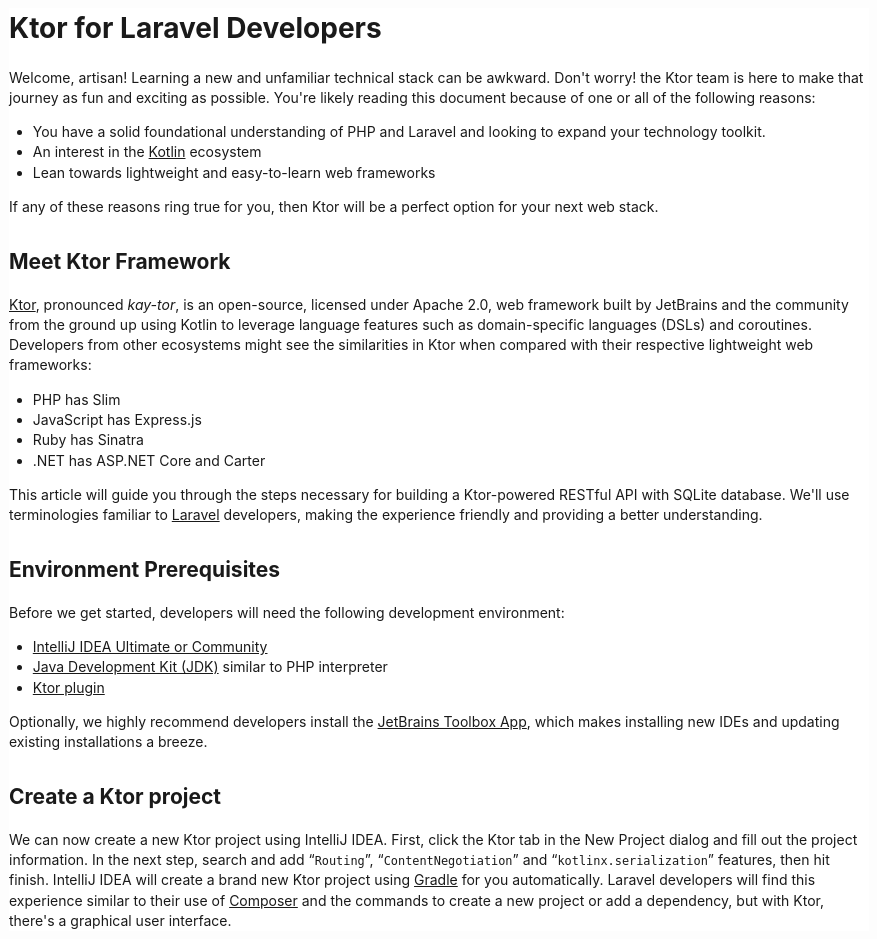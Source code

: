 # Ktor for Laravel Developers

Welcome, artisan! Learning a new and unfamiliar technical stack can be awkward. Don't worry! the Ktor team is here to make that journey as fun and exciting as possible. You're likely reading this document because of one or all of the following reasons:

- You have a solid foundational understanding of PHP and Laravel and looking to expand your technology toolkit.
- An interest in the [Kotlin](https://kotlinlang.org/) ecosystem
- Lean towards lightweight and easy-to-learn web frameworks

If any of these reasons ring true for you, then Ktor will be a perfect option for your next web stack.

## Meet Ktor Framework

[Ktor](https://ktor.io/), pronounced _kay-tor_, is an open-source, licensed under Apache 2.0, web framework built by JetBrains and the community from the ground up using Kotlin to leverage language features such as domain-specific languages (DSLs) and coroutines. Developers from other ecosystems might see the similarities in Ktor when compared with their respective lightweight web frameworks:

- PHP has Slim
- JavaScript has Express.js
- Ruby has Sinatra
- .NET has ASP.NET Core and Carter

This article will guide you through the steps necessary for building a Ktor-powered RESTful API with SQLite database. We'll use terminologies familiar to [Laravel](https://laravel.com/) developers, making the experience friendly and providing a better understanding.

## Environment Prerequisites

Before we get started, developers will need the following development environment:

- [IntelliJ IDEA Ultimate or Community](https://www.jetbrains.com/idea/)
- [Java Development Kit (JDK)](https://www.jetbrains.com/help/idea/sdk.html) similar to PHP interpreter
- [Ktor plugin](https://plugins.jetbrains.com/plugin/16008-ktor)

Optionally, we highly recommend developers install the [JetBrains Toolbox App](https://www.jetbrains.com/toolbox-app/), which makes installing new IDEs and updating existing installations a breeze.

## Create a Ktor project

We can now create a new Ktor project using IntelliJ IDEA. First, click the Ktor tab in the New Project dialog and fill out the project information. In the next step, search and add “`Routing`”, “`ContentNegotiation`” and “`kotlinx.serialization`” features, then hit finish. IntelliJ IDEA will create a brand new Ktor project using [Gradle](https://www.jetbrains.com/help/idea/gradle.html) for you automatically. Laravel developers will find this experience similar to their use of [Composer](https://getcomposer.org/) and the commands to create a new project or add a dependency, but with Ktor, there's a graphical user interface.
